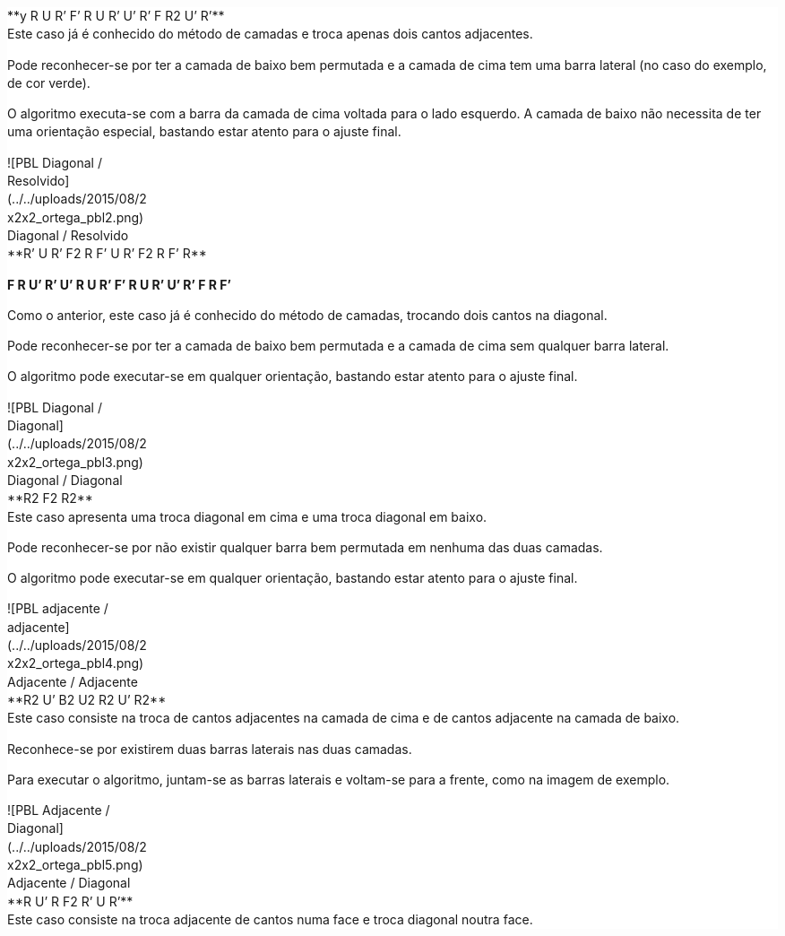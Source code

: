 </div>**y R U R’ F’ R U R’ U’ R’ F R2 U’ R’**

</div><div class="wrc-column wrc-column-width-2 wrc-column-end">Este caso já é conhecido do método de camadas e troca apenas dois cantos adjacentes.

Pode reconhecer-se por ter a camada de baixo bem permutada e a camada de cima tem uma barra lateral (no caso do exemplo, de cor verde).

O algoritmo executa-se com a barra da camada de cima voltada para o lado esquerdo. A camada de baixo não necessita de ter uma orientação especial, bastando estar atento para o ajuste final.

</div></div><div class="wrc-column-grid wrc-column-grid-3"><div class="wrc-column wrc-column-width-1 wrc-column-start"><div class="wp-caption aligncenter" id="attachment_369" style="width: 160px">![PBL Diagonal / Resolvido](../../uploads/2015/08/2x2x2_ortega_pbl2.png)Diagonal / Resolvido

</div>**R’ U R’ F2 R F’ U R’ F2 R F’ R**

**F R U’ R’ U’ R U R’ F’ R U R’ U’ R’ F R F’**

</div><div class="wrc-column wrc-column-width-2 wrc-column-end">Como o anterior, este caso já é conhecido do método de camadas, trocando dois cantos na diagonal.

Pode reconhecer-se por ter a camada de baixo bem permutada e a camada de cima sem qualquer barra lateral.

O algoritmo pode executar-se em qualquer orientação, bastando estar atento para o ajuste final.

</div></div><div class="wrc-column-grid wrc-column-grid-3"><div class="wrc-column wrc-column-width-1 wrc-column-start"><div class="wp-caption aligncenter" id="attachment_370" style="width: 160px">![PBL Diagonal / Diagonal](../../uploads/2015/08/2x2x2_ortega_pbl3.png)Diagonal / Diagonal

</div>**R2 F2 R2**

</div><div class="wrc-column wrc-column-width-2 wrc-column-end">Este caso apresenta uma troca diagonal em cima e uma troca diagonal em baixo.

Pode reconhecer-se por não existir qualquer barra bem permutada em nenhuma das duas camadas.

O algoritmo pode executar-se em qualquer orientação, bastando estar atento para o ajuste final.

</div></div><div class="wrc-column-grid wrc-column-grid-3"><div class="wrc-column wrc-column-width-1 wrc-column-start"><div class="wp-caption aligncenter" id="attachment_372" style="width: 160px">![PBL adjacente / adjacente](../../uploads/2015/08/2x2x2_ortega_pbl4.png)Adjacente / Adjacente

</div>**R2 U’ B2 U2 R2 U’ R2**

</div><div class="wrc-column wrc-column-width-2 wrc-column-end">Este caso consiste na troca de cantos adjacentes na camada de cima e de cantos adjacente na camada de baixo.

Reconhece-se por existirem duas barras laterais nas duas camadas.

Para executar o algoritmo, juntam-se as barras laterais e voltam-se para a frente, como na imagem de exemplo.

</div></div><div class="wrc-column-grid wrc-column-grid-3"><div class="wrc-column wrc-column-width-1 wrc-column-start"><div class="wp-caption aligncenter" id="attachment_373" style="width: 160px">![PBL Adjacente / Diagonal](../../uploads/2015/08/2x2x2_ortega_pbl5.png)Adjacente / Diagonal

</div>**R U’ R F2 R’ U R’**

</div><div class="wrc-column wrc-column-width-2 wrc-column-end">Este caso consiste na troca adjacente de cantos numa face e troca diagonal noutra face.
